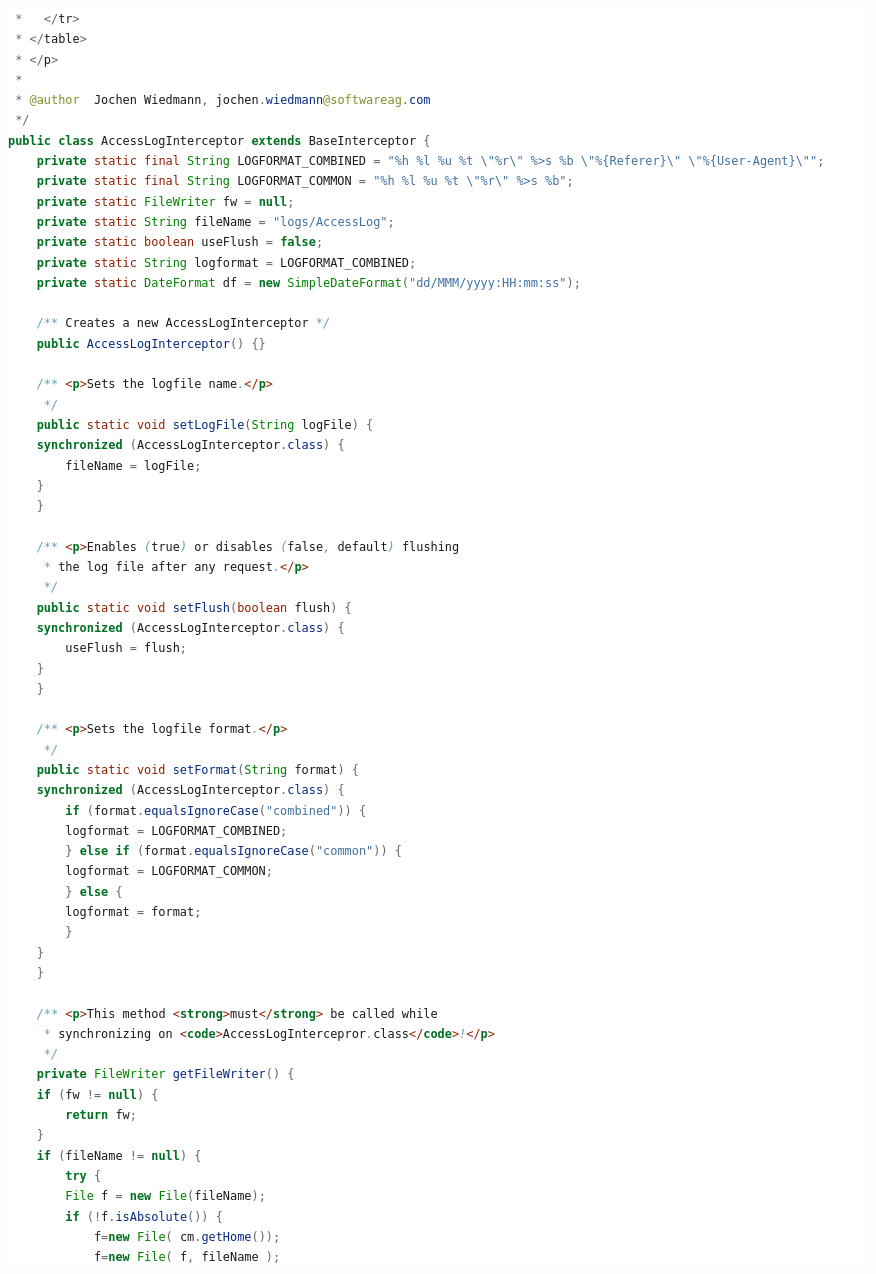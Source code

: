 ```java
 *   </tr> 
 * </table>
 * </p>
 *
 * @author  Jochen Wiedmann, jochen.wiedmann@softwareag.com
 */
public class AccessLogInterceptor extends BaseInterceptor {
    private static final String LOGFORMAT_COMBINED = "%h %l %u %t \"%r\" %>s %b \"%{Referer}\" \"%{User-Agent}\"";
    private static final String LOGFORMAT_COMMON = "%h %l %u %t \"%r\" %>s %b";
    private static FileWriter fw = null;
    private static String fileName = "logs/AccessLog";
    private static boolean useFlush = false;
    private static String logformat = LOGFORMAT_COMBINED;
    private static DateFormat df = new SimpleDateFormat("dd/MMM/yyyy:HH:mm:ss");
    
    /** Creates a new AccessLogInterceptor */
    public AccessLogInterceptor() {}
    
    /** <p>Sets the logfile name.</p>
     */
    public static void setLogFile(String logFile) {
	synchronized (AccessLogInterceptor.class) {
	    fileName = logFile;
	}
    }
    
    /** <p>Enables (true) or disables (false, default) flushing
     * the log file after any request.</p>
     */
    public static void setFlush(boolean flush) {
	synchronized (AccessLogInterceptor.class) {
	    useFlush = flush;
	}
    }
    
    /** <p>Sets the logfile format.</p>
     */
    public static void setFormat(String format) {
	synchronized (AccessLogInterceptor.class) {
	    if (format.equalsIgnoreCase("combined")) {
		logformat = LOGFORMAT_COMBINED;
	    } else if (format.equalsIgnoreCase("common")) {
		logformat = LOGFORMAT_COMMON;
	    } else {
		logformat = format;
	    }
	}
    }
    
    /** <p>This method <strong>must</strong> be called while
     * synchronizing on <code>AccessLogIntercepror.class</code>!</p>
     */
    private FileWriter getFileWriter() {
	if (fw != null) {
	    return fw;
	}
	if (fileName != null) {
	    try {
		File f = new File(fileName);
		if (!f.isAbsolute()) {
		    f=new File( cm.getHome());
		    f=new File( f, fileName );
```